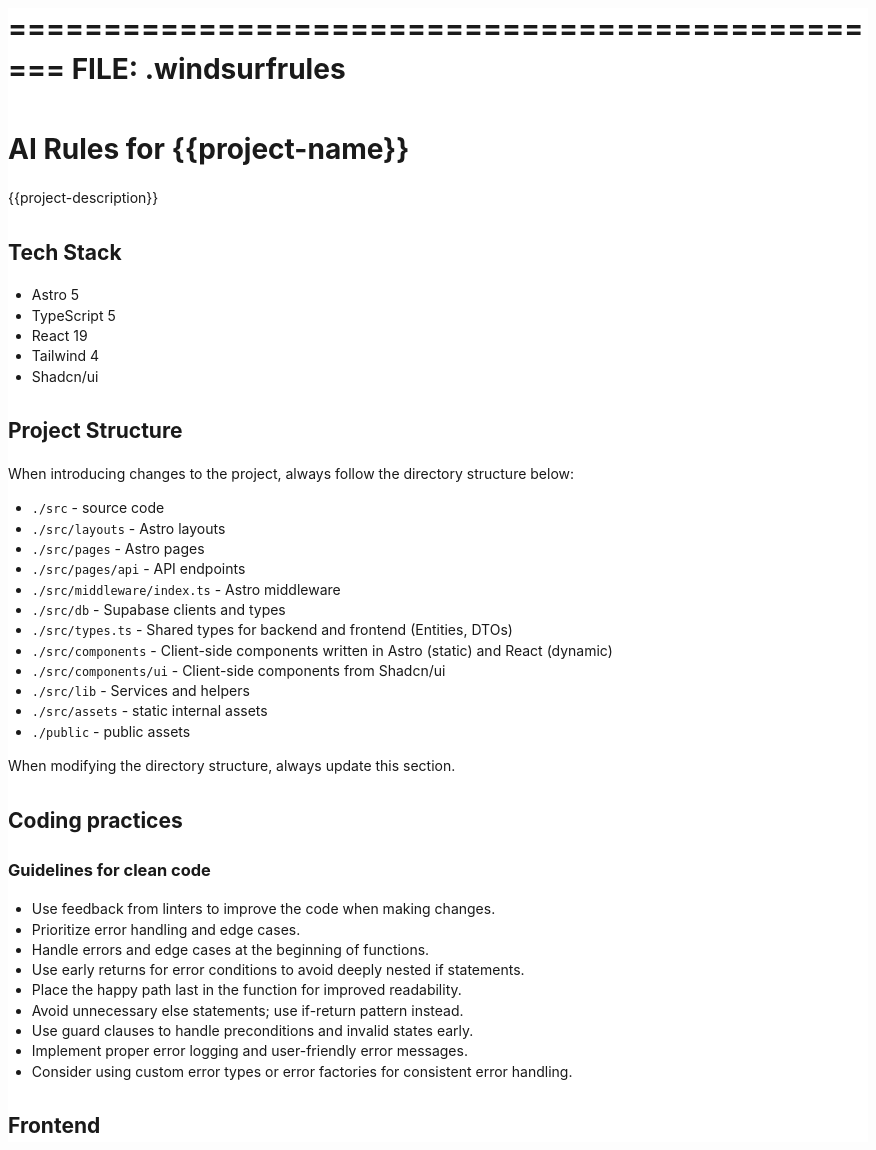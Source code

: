 


================================================
FILE: .windsurfrules
================================================
# AI Rules for {{project-name}}

{{project-description}}

## Tech Stack

- Astro 5
- TypeScript 5
- React 19
- Tailwind 4
- Shadcn/ui

## Project Structure

When introducing changes to the project, always follow the directory structure below:

- `./src` - source code
- `./src/layouts` - Astro layouts
- `./src/pages` - Astro pages
- `./src/pages/api` - API endpoints
- `./src/middleware/index.ts` - Astro middleware
- `./src/db` - Supabase clients and types
- `./src/types.ts` - Shared types for backend and frontend (Entities, DTOs)
- `./src/components` - Client-side components written in Astro (static) and React (dynamic)
- `./src/components/ui` - Client-side components from Shadcn/ui
- `./src/lib` - Services and helpers
- `./src/assets` - static internal assets
- `./public` - public assets

When modifying the directory structure, always update this section.

## Coding practices

### Guidelines for clean code

- Use feedback from linters to improve the code when making changes.
- Prioritize error handling and edge cases.
- Handle errors and edge cases at the beginning of functions.
- Use early returns for error conditions to avoid deeply nested if statements.
- Place the happy path last in the function for improved readability.
- Avoid unnecessary else statements; use if-return pattern instead.
- Use guard clauses to handle preconditions and invalid states early.
- Implement proper error logging and user-friendly error messages.
- Consider using custom error types or error factories for consistent error handling.

## Frontend
